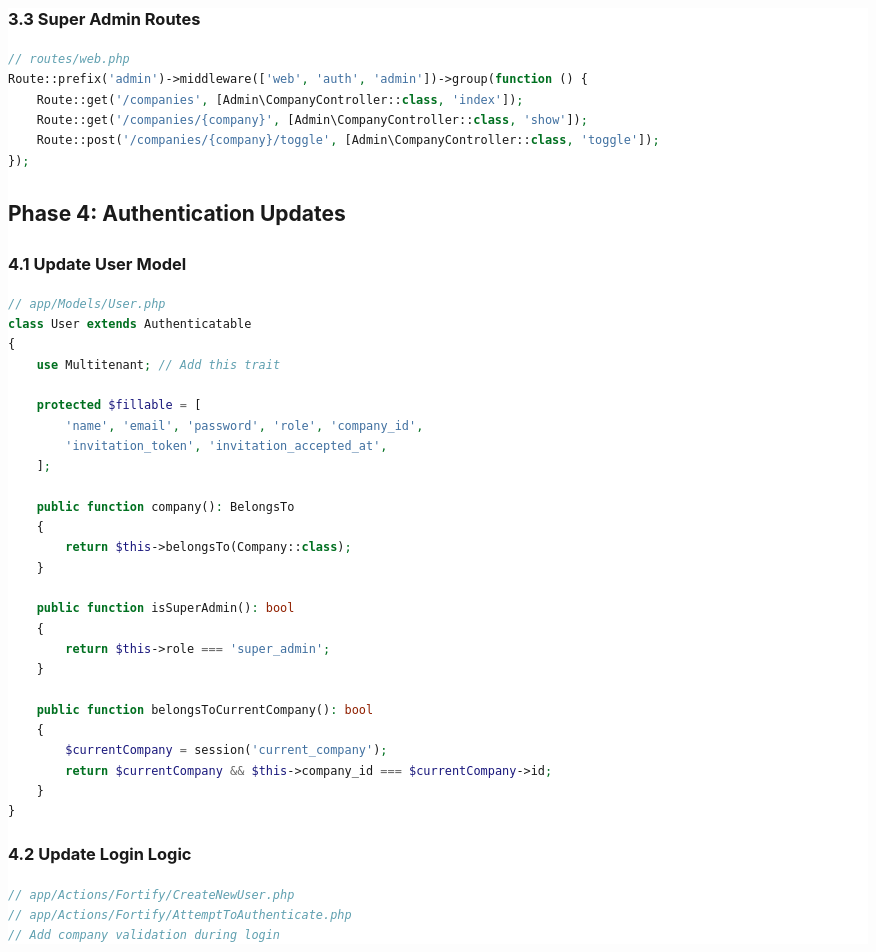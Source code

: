 ### 3.3 Super Admin Routes

```php
// routes/web.php
Route::prefix('admin')->middleware(['web', 'auth', 'admin'])->group(function () {
    Route::get('/companies', [Admin\CompanyController::class, 'index']);
    Route::get('/companies/{company}', [Admin\CompanyController::class, 'show']);
    Route::post('/companies/{company}/toggle', [Admin\CompanyController::class, 'toggle']);
});
```

## Phase 4: Authentication Updates

### 4.1 Update User Model

```php
// app/Models/User.php
class User extends Authenticatable
{
    use Multitenant; // Add this trait

    protected $fillable = [
        'name', 'email', 'password', 'role', 'company_id',
        'invitation_token', 'invitation_accepted_at',
    ];

    public function company(): BelongsTo
    {
        return $this->belongsTo(Company::class);
    }

    public function isSuperAdmin(): bool
    {
        return $this->role === 'super_admin';
    }

    public function belongsToCurrentCompany(): bool
    {
        $currentCompany = session('current_company');
        return $currentCompany && $this->company_id === $currentCompany->id;
    }
}
```

### 4.2 Update Login Logic

```php
// app/Actions/Fortify/CreateNewUser.php
// app/Actions/Fortify/AttemptToAuthenticate.php
// Add company validation during login
```
